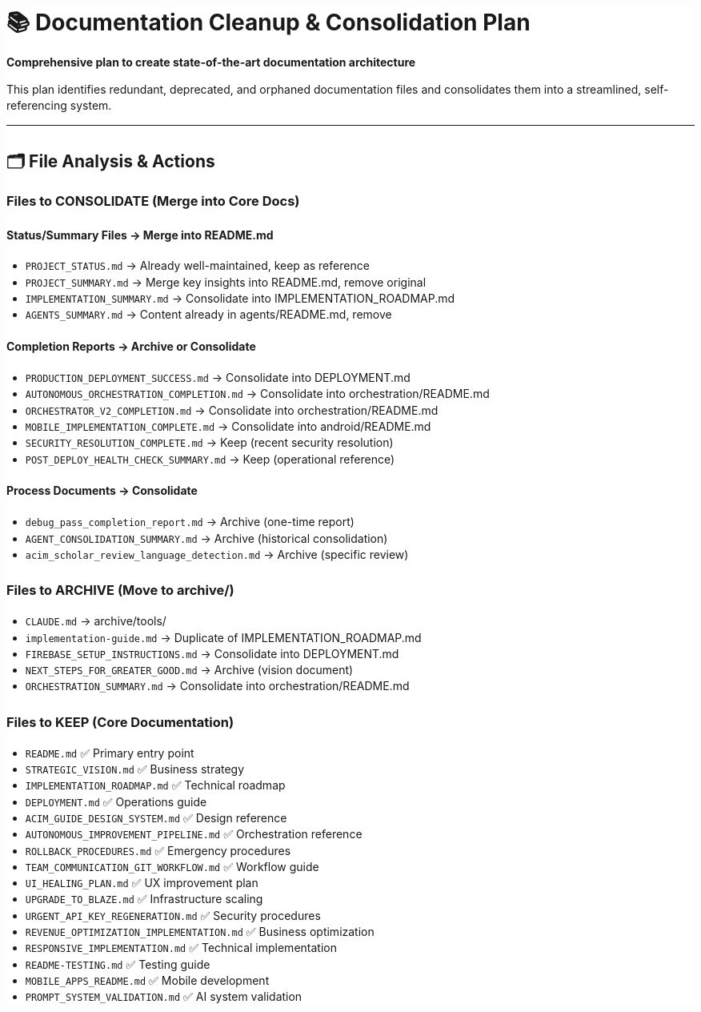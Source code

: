 # 📚 Documentation Cleanup & Consolidation Plan

**Comprehensive plan to create state-of-the-art documentation architecture**

This plan identifies redundant, deprecated, and orphaned documentation files and consolidates them into a streamlined, self-referencing system.

---

## 🗂️ File Analysis & Actions

### **Files to CONSOLIDATE (Merge into Core Docs)**

#### **Status/Summary Files → Merge into README.md**
- `PROJECT_STATUS.md` → Already well-maintained, keep as reference
- `PROJECT_SUMMARY.md` → Merge key insights into README.md, remove original
- `IMPLEMENTATION_SUMMARY.md` → Consolidate into IMPLEMENTATION_ROADMAP.md
- `AGENTS_SUMMARY.md` → Content already in agents/README.md, remove

#### **Completion Reports → Archive or Consolidate**
- `PRODUCTION_DEPLOYMENT_SUCCESS.md` → Consolidate into DEPLOYMENT.md
- `AUTONOMOUS_ORCHESTRATION_COMPLETION.md` → Consolidate into orchestration/README.md
- `ORCHESTRATOR_V2_COMPLETION.md` → Consolidate into orchestration/README.md
- `MOBILE_IMPLEMENTATION_COMPLETE.md` → Consolidate into android/README.md
- `SECURITY_RESOLUTION_COMPLETE.md` → Keep (recent security resolution)
- `POST_DEPLOY_HEALTH_CHECK_SUMMARY.md` → Keep (operational reference)

#### **Process Documents → Consolidate**
- `debug_pass_completion_report.md` → Archive (one-time report)
- `AGENT_CONSOLIDATION_SUMMARY.md` → Archive (historical consolidation)
- `acim_scholar_review_language_detection.md` → Archive (specific review)

### **Files to ARCHIVE (Move to archive/)**
- `CLAUDE.md` → archive/tools/
- `implementation-guide.md` → Duplicate of IMPLEMENTATION_ROADMAP.md
- `FIREBASE_SETUP_INSTRUCTIONS.md` → Consolidate into DEPLOYMENT.md
- `NEXT_STEPS_FOR_GREATER_GOOD.md` → Archive (vision document)
- `ORCHESTRATION_SUMMARY.md` → Consolidate into orchestration/README.md

### **Files to KEEP (Core Documentation)**
- `README.md` ✅ Primary entry point
- `STRATEGIC_VISION.md` ✅ Business strategy
- `IMPLEMENTATION_ROADMAP.md` ✅ Technical roadmap
- `DEPLOYMENT.md` ✅ Operations guide
- `ACIM_GUIDE_DESIGN_SYSTEM.md` ✅ Design reference
- `AUTONOMOUS_IMPROVEMENT_PIPELINE.md` ✅ Orchestration reference
- `ROLLBACK_PROCEDURES.md` ✅ Emergency procedures
- `TEAM_COMMUNICATION_GIT_WORKFLOW.md` ✅ Workflow guide
- `UI_HEALING_PLAN.md` ✅ UX improvement plan
- `UPGRADE_TO_BLAZE.md` ✅ Infrastructure scaling
- `URGENT_API_KEY_REGENERATION.md` ✅ Security procedures
- `REVENUE_OPTIMIZATION_IMPLEMENTATION.md` ✅ Business optimization
- `RESPONSIVE_IMPLEMENTATION.md` ✅ Technical implementation
- `README-TESTING.md` ✅ Testing guide
- `MOBILE_APPS_README.md` ✅ Mobile development
- `PROMPT_SYSTEM_VALIDATION.md` ✅ AI system validation
